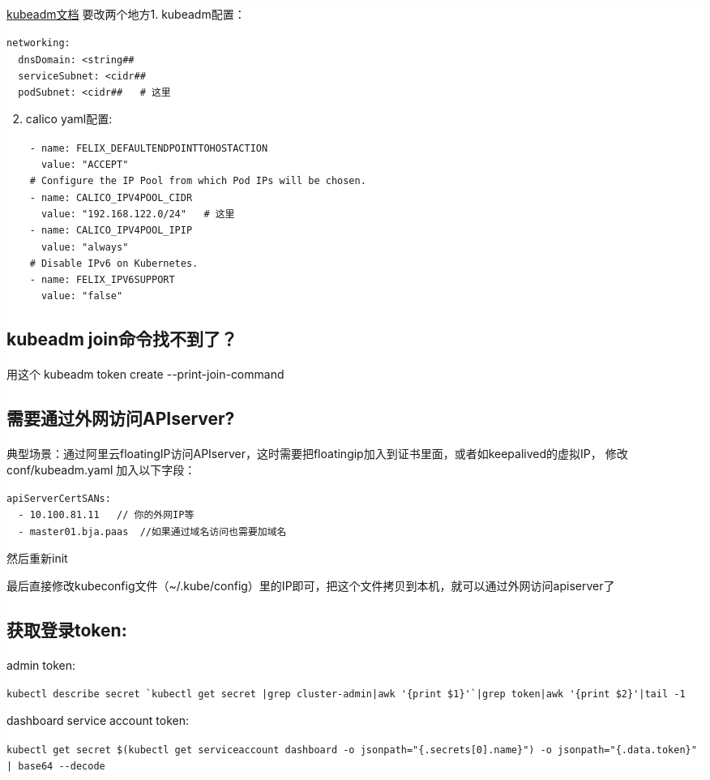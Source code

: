 [kubeadm文档](https://kubernetes.io/docs/reference/setup-tools/kubeadm/kubeadm-init/)  要改两个地方1. kubeadm配置：

```
networking:
  dnsDomain: <string##
  serviceSubnet: <cidr##
  podSubnet: <cidr##   # 这里
```
2. calico yaml配置:

```
    - name: FELIX_DEFAULTENDPOINTTOHOSTACTION
      value: "ACCEPT"
    # Configure the IP Pool from which Pod IPs will be chosen.
    - name: CALICO_IPV4POOL_CIDR
      value: "192.168.122.0/24"   # 这里
    - name: CALICO_IPV4POOL_IPIP
      value: "always"
    # Disable IPv6 on Kubernetes.
    - name: FELIX_IPV6SUPPORT
      value: "false"
```

## kubeadm join命令找不到了？

用这个 kubeadm token create --print-join-command

## 需要通过外网访问APIserver?

典型场景：通过阿里云floatingIP访问APIserver，这时需要把floatingip加入到证书里面，或者如keepalived的虚拟IP， 修改conf/kubeadm.yaml 加入以下字段：

```
apiServerCertSANs:
  - 10.100.81.11   // 你的外网IP等
  - master01.bja.paas  //如果通过域名访问也需要加域名
```
然后重新init

最后直接修改kubeconfig文件（~/.kube/config）里的IP即可，把这个文件拷贝到本机，就可以通过外网访问apiserver了

## 获取登录token:

admin token:
```
kubectl describe secret `kubectl get secret |grep cluster-admin|awk '{print $1}'`|grep token|awk '{print $2}'|tail -1
```
dashboard service account token:
```
kubectl get secret $(kubectl get serviceaccount dashboard -o jsonpath="{.secrets[0].name}") -o jsonpath="{.data.token}" | base64 --decode
```
